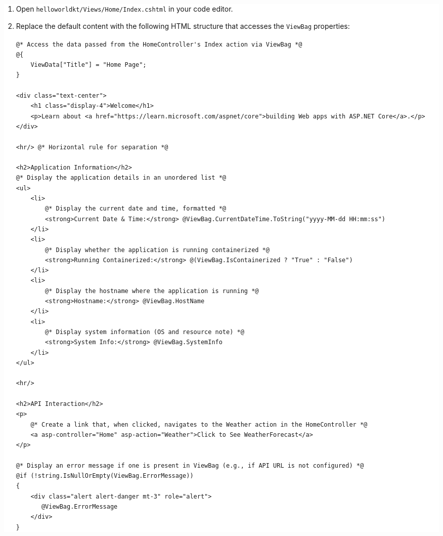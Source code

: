 1.  Open `helloworldkt/Views/Home/Index.cshtml` in your code editor.
2.  Replace the default content with the following HTML structure that accesses the `ViewBag` properties:

    ```cshtml
    @* Access the data passed from the HomeController's Index action via ViewBag *@
    @{
        ViewData["Title"] = "Home Page";
    }

    <div class="text-center">
        <h1 class="display-4">Welcome</h1>
        <p>Learn about <a href="https://learn.microsoft.com/aspnet/core">building Web apps with ASP.NET Core</a>.</p>
    </div>

    <hr/> @* Horizontal rule for separation *@

    <h2>Application Information</h2>
    @* Display the application details in an unordered list *@
    <ul>
        <li>
            @* Display the current date and time, formatted *@
            <strong>Current Date & Time:</strong> @ViewBag.CurrentDateTime.ToString("yyyy-MM-dd HH:mm:ss")
        </li>
        <li>
            @* Display whether the application is running containerized *@
            <strong>Running Containerized:</strong> @(ViewBag.IsContainerized ? "True" : "False")
        </li>
        <li>
            @* Display the hostname where the application is running *@
            <strong>Hostname:</strong> @ViewBag.HostName
        </li>
        <li>
            @* Display system information (OS and resource note) *@
            <strong>System Info:</strong> @ViewBag.SystemInfo
        </li>
    </ul>

    <hr/>

    <h2>API Interaction</h2>
    <p>
        @* Create a link that, when clicked, navigates to the Weather action in the HomeController *@
        <a asp-controller="Home" asp-action="Weather">Click to See WeatherForecast</a>
    </p>

    @* Display an error message if one is present in ViewBag (e.g., if API URL is not configured) *@
    @if (!string.IsNullOrEmpty(ViewBag.ErrorMessage))
    {
        <div class="alert alert-danger mt-3" role="alert">
           @ViewBag.ErrorMessage
        </div>
    }
    ```
